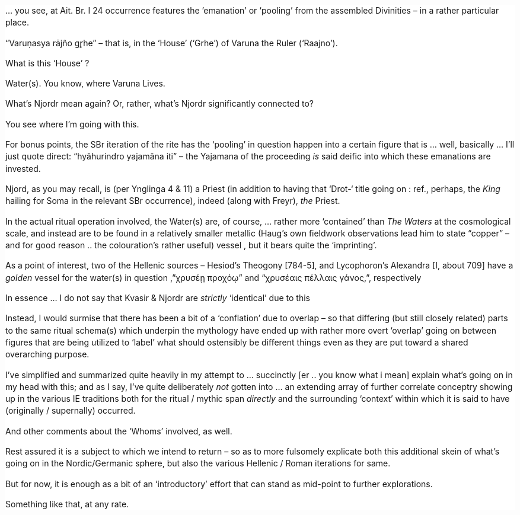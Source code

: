 … you see, at Ait. Br. I 24 occurrence features the ’emanation’ or ‘pooling’ from the assembled Divinities – in a rather particular place.

“Varuṇasya rājño gr̥he” – that is, in the ‘House’ (‘Grhe’) of Varuna the Ruler (‘Raajno’).

What is this ‘House’ ?

Water(s). You know, where Varuna Lives.

What’s Njordr mean again? Or, rather, what’s Njordr significantly connected to?

You see where I’m going with this.

For bonus points, the SBr iteration of the rite has the ‘pooling’ in question happen into a certain figure that is … well, basically … I’ll just quote direct: “hyāhurindro yajamāna iti” – the Yajamana of the proceeding *is* said deific into which these emanations are invested.

Njord, as you may recall, is (per Ynglinga 4 & 11) a Priest (in addition to having that ‘Drot-‘ title going on : ref., perhaps, the *King* hailing for Soma in the relevant SBr occurrence), indeed (along with Freyr), *the* Priest.

In the actual ritual operation involved, the Water(s) are, of course, … rather more ‘contained’ than *The Waters* at the cosmological scale, and instead are to be found in a relatively smaller metallic (Haug’s own fieldwork observations lead him to state “copper” – and for good reason .. the colouration’s rather useful) vessel , but it bears quite the ‘imprinting’.

As a point of interest, two of the Hellenic sources – Hesiod’s Theogony \[784-5\], and Lycophoron’s Alexandra \[I, about 709\] have a *golden* vessel for the water(s) in question ,”χρυσέῃ προχόῳ” and “χρυσέαις πέλλαις γάνος,”, respectively

In essence … I do not say that Kvasir & Njordr are *strictly* ‘identical’ due to this

Instead, I would surmise that there has been a bit of a ‘conflation’ due to overlap – so that differing (but still closely related) parts to the same ritual schema(s) which underpin the mythology have ended up with rather more overt ‘overlap’ going on between figures that are being utilized to ‘label’ what should ostensibly be different things even as they are put toward a shared overarching purpose.

I’ve simplified and summarized quite heavily in my attempt to … succinctly \[er .. you know what i mean\] explain what’s going on in my head with this; and as I say, I’ve quite deliberately *not* gotten into … an extending array of further correlate conceptry showing up in the various IE traditions both for the ritual / mythic span *directly* and the surrounding ‘context’ within which it is said to have (originally / supernally) occurred.

And other comments about the ‘Whoms’ involved, as well.

Rest assured it is a subject to which we intend to return – so as to more fulsomely explicate both this additional skein of what’s going on in the Nordic/Germanic sphere, but also the various Hellenic / Roman iterations for same.

But for now, it is enough as a bit of an ‘introductory’ effort that can stand as mid-point to further explorations.

Something like that, at any rate.
